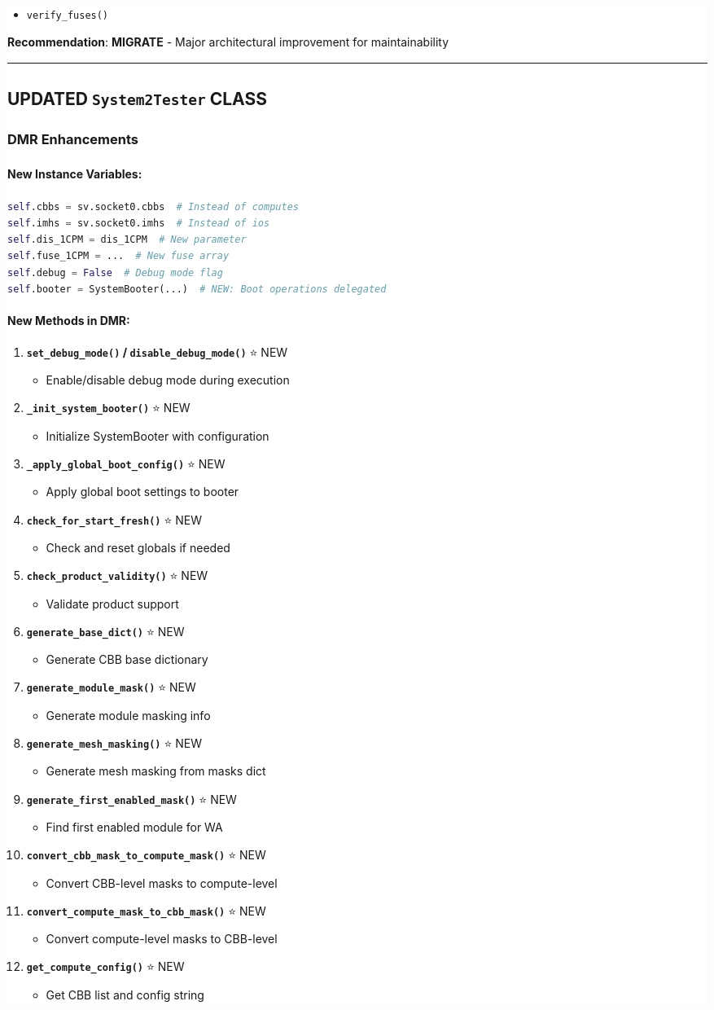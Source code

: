   - `verify_fuses()`

**Recommendation**: **MIGRATE** - Major architectural improvement for maintainability

---

## UPDATED `System2Tester` CLASS

### DMR Enhancements

#### New Instance Variables:
```python
self.cbbs = sv.socket0.cbbs  # Instead of computes
self.imhs = sv.socket0.imhs  # Instead of ios
self.dis_1CPM = dis_1CPM  # New parameter
self.fuse_1CPM = ...  # New fuse array
self.debug = False  # Debug mode flag
self.booter = SystemBooter(...)  # NEW: Boot operations delegated
```

#### New Methods in DMR:
1. **`set_debug_mode()` / `disable_debug_mode()`** ⭐ NEW
   - Enable/disable debug mode during execution

2. **`_init_system_booter()`** ⭐ NEW
   - Initialize SystemBooter with configuration

3. **`_apply_global_boot_config()`** ⭐ NEW
   - Apply global boot settings to booter

4. **`check_for_start_fresh()`** ⭐ NEW
   - Check and reset globals if needed

5. **`check_product_validity()`** ⭐ NEW
   - Validate product support

6. **`generate_base_dict()`** ⭐ NEW
   - Generate CBB base dictionary

7. **`generate_module_mask()`** ⭐ NEW
   - Generate module masking info

8. **`generate_mesh_masking()`** ⭐ NEW
   - Generate mesh masking from masks dict

9. **`generate_first_enabled_mask()`** ⭐ NEW
   - Find first enabled module for WA

10. **`convert_cbb_mask_to_compute_mask()`** ⭐ NEW
    - Convert CBB-level masks to compute-level

11. **`convert_compute_mask_to_cbb_mask()`** ⭐ NEW
    - Convert compute-level masks to CBB-level

12. **`get_compute_config()`** ⭐ NEW
    - Get CBB list and config string
